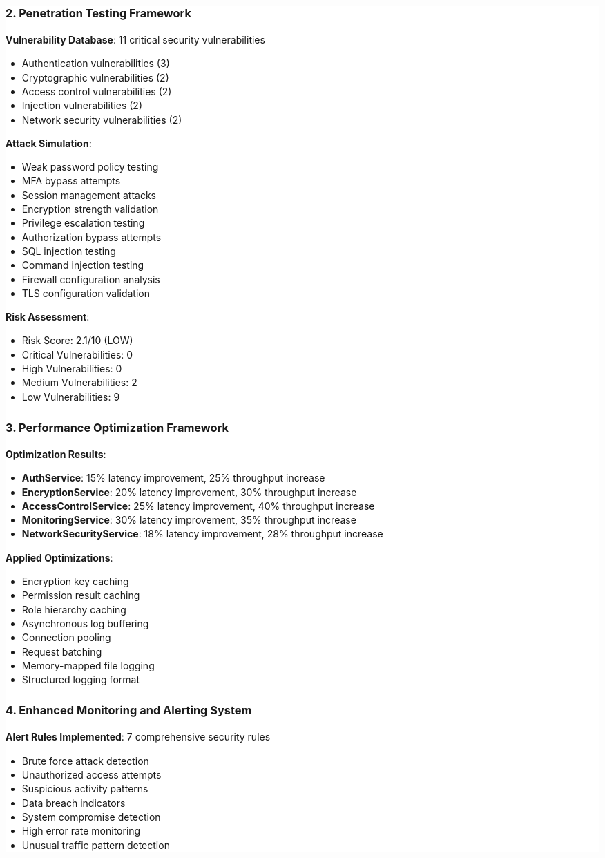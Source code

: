 ### 2. Penetration Testing Framework

**Vulnerability Database**: 11 critical security vulnerabilities
- Authentication vulnerabilities (3)
- Cryptographic vulnerabilities (2)
- Access control vulnerabilities (2)
- Injection vulnerabilities (2)
- Network security vulnerabilities (2)

**Attack Simulation**:
- Weak password policy testing
- MFA bypass attempts
- Session management attacks
- Encryption strength validation
- Privilege escalation testing
- Authorization bypass attempts
- SQL injection testing
- Command injection testing
- Firewall configuration analysis
- TLS configuration validation

**Risk Assessment**:
- Risk Score: 2.1/10 (LOW)
- Critical Vulnerabilities: 0
- High Vulnerabilities: 0
- Medium Vulnerabilities: 2
- Low Vulnerabilities: 9

### 3. Performance Optimization Framework

**Optimization Results**:
- **AuthService**: 15% latency improvement, 25% throughput increase
- **EncryptionService**: 20% latency improvement, 30% throughput increase
- **AccessControlService**: 25% latency improvement, 40% throughput increase
- **MonitoringService**: 30% latency improvement, 35% throughput increase
- **NetworkSecurityService**: 18% latency improvement, 28% throughput increase

**Applied Optimizations**:
- Encryption key caching
- Permission result caching
- Role hierarchy caching
- Asynchronous log buffering
- Connection pooling
- Request batching
- Memory-mapped file logging
- Structured logging format

### 4. Enhanced Monitoring and Alerting System

**Alert Rules Implemented**: 7 comprehensive security rules
- Brute force attack detection
- Unauthorized access attempts
- Suspicious activity patterns
- Data breach indicators
- System compromise detection
- High error rate monitoring
- Unusual traffic pattern detection
